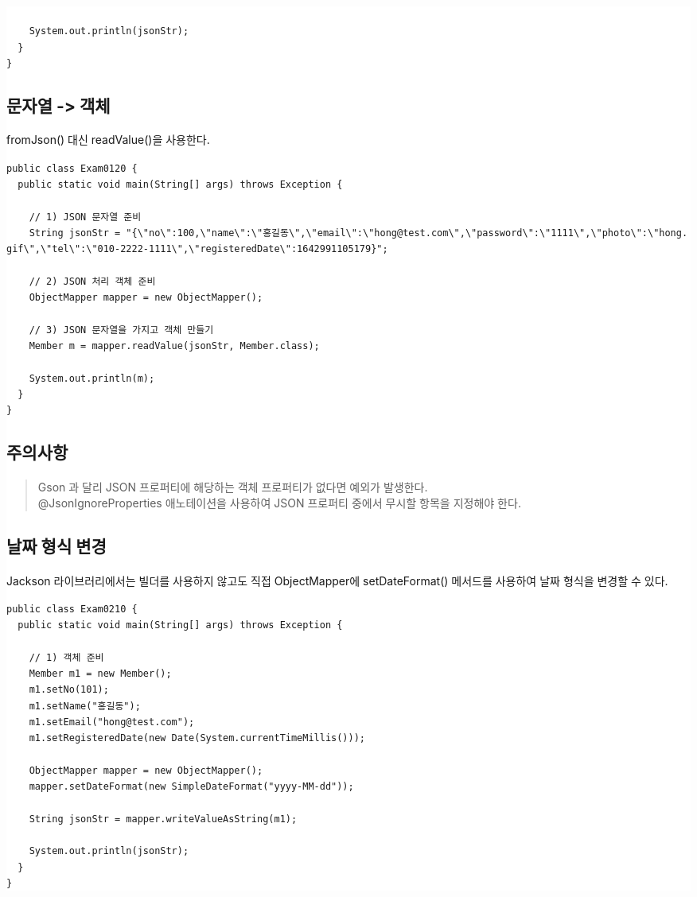 ```

    System.out.println(jsonStr);
  }
}
```

## 문자열 -> 객체
fromJson() 대신 readValue()을 사용한다.
```
public class Exam0120 {
  public static void main(String[] args) throws Exception {

    // 1) JSON 문자열 준비
    String jsonStr = "{\"no\":100,\"name\":\"홍길동\",\"email\":\"hong@test.com\",\"password\":\"1111\",\"photo\":\"hong.gif\",\"tel\":\"010-2222-1111\",\"registeredDate\":1642991105179}";

    // 2) JSON 처리 객체 준비
    ObjectMapper mapper = new ObjectMapper();

    // 3) JSON 문자열을 가지고 객체 만들기
    Member m = mapper.readValue(jsonStr, Member.class);

    System.out.println(m);
  }
}
```

## 주의사항
>Gson 과 달리 JSON 프로퍼티에 해당하는 객체 프로퍼티가 없다면 예외가 발생한다.  
>@JsonIgnoreProperties 애노테이션을 사용하여 JSON 프로퍼티 중에서 무시할 항목을 지정해야 한다.

## 날짜 형식 변경
Jackson 라이브러리에서는 빌더를 사용하지 않고도 직접 ObjectMapper에 setDateFormat() 메서드를 사용하여 날짜 형식을 변경할 수 있다. 
```
public class Exam0210 {
  public static void main(String[] args) throws Exception {

    // 1) 객체 준비
    Member m1 = new Member();
    m1.setNo(101);
    m1.setName("홍길동");
    m1.setEmail("hong@test.com");
    m1.setRegisteredDate(new Date(System.currentTimeMillis()));

    ObjectMapper mapper = new ObjectMapper();
    mapper.setDateFormat(new SimpleDateFormat("yyyy-MM-dd"));

    String jsonStr = mapper.writeValueAsString(m1);

    System.out.println(jsonStr);
  }
}
```
